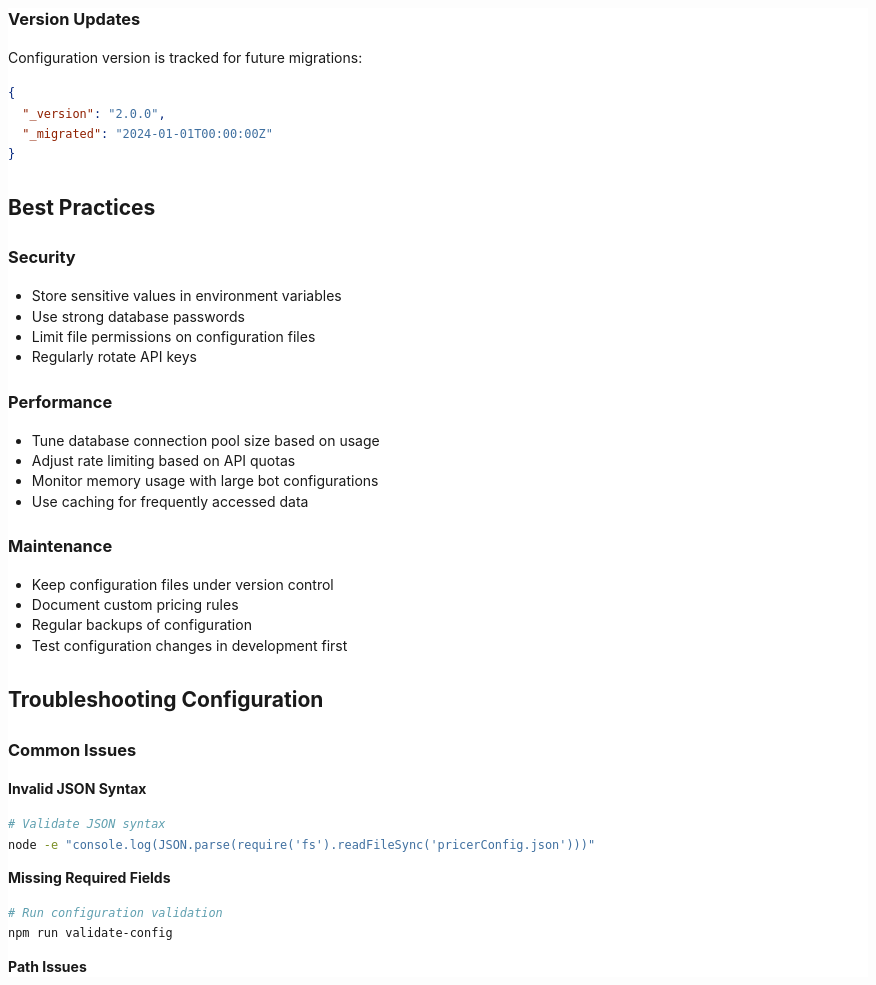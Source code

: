 ### Version Updates

Configuration version is tracked for future migrations:

```json
{
  "_version": "2.0.0",
  "_migrated": "2024-01-01T00:00:00Z"
}
```

## Best Practices

### Security

- Store sensitive values in environment variables
- Use strong database passwords
- Limit file permissions on configuration files
- Regularly rotate API keys

### Performance

- Tune database connection pool size based on usage
- Adjust rate limiting based on API quotas
- Monitor memory usage with large bot configurations
- Use caching for frequently accessed data

### Maintenance

- Keep configuration files under version control
- Document custom pricing rules
- Regular backups of configuration
- Test configuration changes in development first

## Troubleshooting Configuration

### Common Issues

**Invalid JSON Syntax**

```bash
# Validate JSON syntax
node -e "console.log(JSON.parse(require('fs').readFileSync('pricerConfig.json')))"
```

**Missing Required Fields**

```bash
# Run configuration validation
npm run validate-config
```

**Path Issues**
